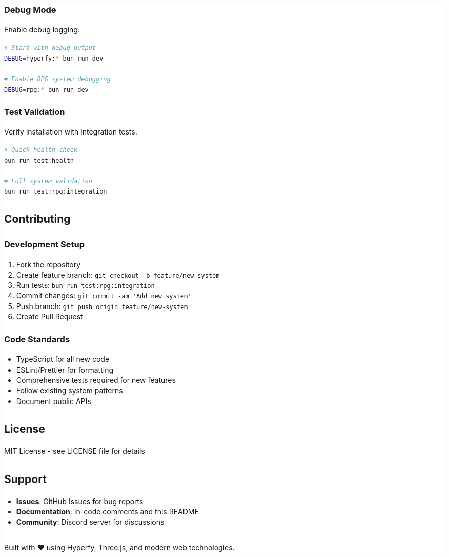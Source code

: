 ### Debug Mode

Enable debug logging:

```bash
# Start with debug output
DEBUG=hyperfy:* bun run dev

# Enable RPG system debugging
DEBUG=rpg:* bun run dev
```

### Test Validation

Verify installation with integration tests:

```bash
# Quick health check
bun run test:health

# Full system validation
bun run test:rpg:integration
```

## Contributing

### Development Setup

1. Fork the repository
2. Create feature branch: `git checkout -b feature/new-system`
3. Run tests: `bun run test:rpg:integration`
4. Commit changes: `git commit -am 'Add new system'`
5. Push branch: `git push origin feature/new-system`
6. Create Pull Request

### Code Standards

- TypeScript for all new code
- ESLint/Prettier for formatting
- Comprehensive tests required for new features
- Follow existing system patterns
- Document public APIs

## License

MIT License - see LICENSE file for details

## Support

- **Issues**: GitHub Issues for bug reports
- **Documentation**: In-code comments and this README
- **Community**: Discord server for discussions

---

Built with ❤️ using Hyperfy, Three.js, and modern web technologies.